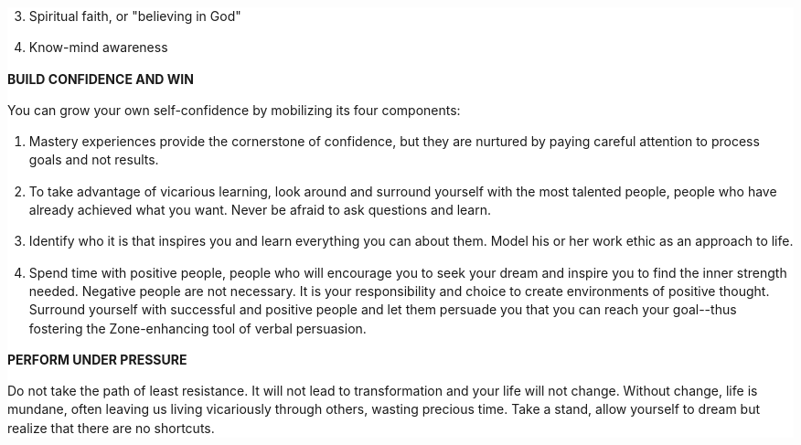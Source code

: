 3.  Spiritual faith, or "believing in God"

4.  Know-mind awareness

**BUILD CONFIDENCE AND WIN**

You can grow your own self-confidence by mobilizing its four components:

1.  Mastery experiences provide the cornerstone of confidence, but they are nurtured by paying careful attention to process goals and not results.

2.  To take advantage of vicarious learning, look around and surround yourself with the most talented people, people who have already achieved what you want. Never be afraid to ask questions and learn.

3.  Identify who it is that inspires you and learn everything you can about them. Model his or her work ethic as an approach to life.

4.  Spend time with positive people, people who will encourage you to seek your dream and inspire you to find the inner strength needed. Negative people are not necessary. It is your responsibility and choice to create environments of positive thought. Surround yourself with successful and positive people and let them persuade you that you can reach your goal--thus fostering the Zone-enhancing tool of verbal persuasion.

**PERFORM UNDER PRESSURE**

Do not take the path of least resistance. It will not lead to transformation and your life will not change. Without change, life is mundane, often leaving us living vicariously through others, wasting precious time. Take a stand, allow yourself to dream but realize that there are no shortcuts.
